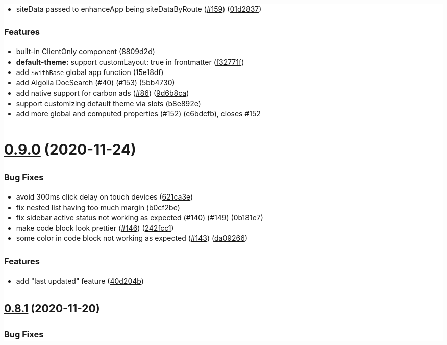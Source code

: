 - siteData passed to enhanceApp being siteDataByRoute ([#159](https://github.com/vuejs/vitepress/issues/159)) ([01d2837](https://github.com/vuejs/vitepress/commit/01d2837474caef19daaf0be4b3c283dbe85a09da))

### Features

- built-in ClientOnly component ([8809d2d](https://github.com/vuejs/vitepress/commit/8809d2dbfc6818ba1618fa43368a45130d940890))
- **default-theme:** support customLayout: true in frontmatter ([f32771f](https://github.com/vuejs/vitepress/commit/f32771fe8646701410ba4b231a2b0ce38230ab64))
- add `$withBase` global app function ([15e18df](https://github.com/vuejs/vitepress/commit/15e18df01e6e5ca8af605365896fee0024244b37))
- add Algolia DocSearch ([#40](https://github.com/vuejs/vitepress/issues/40)) ([#153](https://github.com/vuejs/vitepress/issues/153)) ([5bb4730](https://github.com/vuejs/vitepress/commit/5bb4730f7f48153ae006d7878431d0b58b0fffee))
- add native support for carbon ads ([#86](https://github.com/vuejs/vitepress/issues/86)) ([9d6b8ca](https://github.com/vuejs/vitepress/commit/9d6b8cadcc6cd59bde6b9b20037f9038190672ce))
- support customizing default theme via slots ([b8e892e](https://github.com/vuejs/vitepress/commit/b8e892e94a2fd2cedf7b25651548a08a758ccbdb))
- add more global and computed properties (#152) ([c6bdcfb](https://github.com/vuejs/vitepress/commit/c6bdcfbf4f14916f20a7192b44941d33d4bee51e)), closes [#152](https://github.com/vuejs/vitepress/issues/152)

# [0.9.0](https://github.com/vuejs/vitepress/compare/v0.8.1...v0.9.0) (2020-11-24)

### Bug Fixes

- avoid 300ms click delay on touch devices ([621ca3e](https://github.com/vuejs/vitepress/commit/621ca3e26f65e13e504724aef76aba3f3361ce81))
- fix nested list having too much margin ([b0cf2be](https://github.com/vuejs/vitepress/commit/b0cf2be5614505731a3b6dcebeab949c3639c2b2))
- fix sidebar active status not working as expected ([#140](https://github.com/vuejs/vitepress/issues/140)) ([#149](https://github.com/vuejs/vitepress/issues/149)) ([0b181e7](https://github.com/vuejs/vitepress/commit/0b181e7582ea4be7dca51ec399c697e32b7116f3))
- make code block look prettier ([#146](https://github.com/vuejs/vitepress/issues/146)) ([242fcc1](https://github.com/vuejs/vitepress/commit/242fcc1098f606f13e7d8e123c081e73a3d89366))
- some color in code block not working as expected ([#143](https://github.com/vuejs/vitepress/issues/143)) ([da09266](https://github.com/vuejs/vitepress/commit/da09266f5eede3796bb150ccd9d6a173e90354a4))

### Features

- add "last updated" feature ([40d204b](https://github.com/vuejs/vitepress/commit/40d204b2f68b90bd2c5e9940cd128c4c16cd5274))

## [0.8.1](https://github.com/vuejs/vitepress/compare/v0.8.0...v0.8.1) (2020-11-20)

### Bug Fixes

